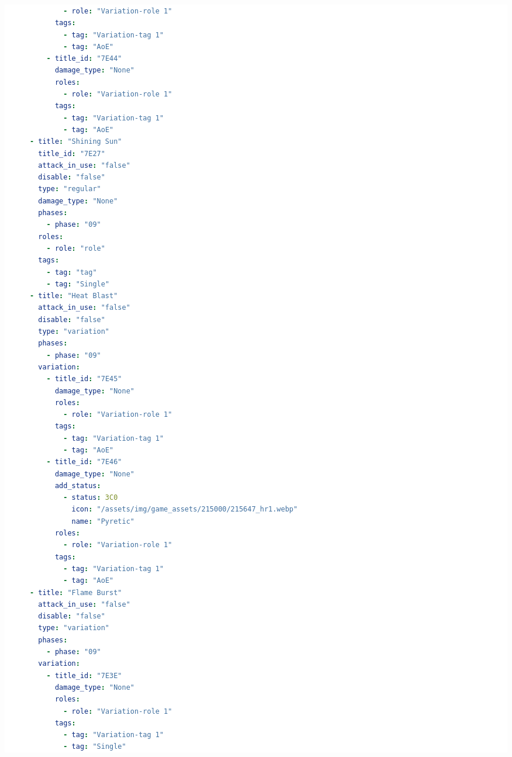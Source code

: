 ```yaml
              - role: "Variation-role 1"
            tags:
              - tag: "Variation-tag 1"
              - tag: "AoE"
          - title_id: "7E44"
            damage_type: "None"
            roles:
              - role: "Variation-role 1"
            tags:
              - tag: "Variation-tag 1"
              - tag: "AoE"
      - title: "Shining Sun"
        title_id: "7E27"
        attack_in_use: "false"
        disable: "false"
        type: "regular"
        damage_type: "None"
        phases:
          - phase: "09"
        roles:
          - role: "role"
        tags:
          - tag: "tag"
          - tag: "Single"
      - title: "Heat Blast"
        attack_in_use: "false"
        disable: "false"
        type: "variation"
        phases:
          - phase: "09"
        variation:
          - title_id: "7E45"
            damage_type: "None"
            roles:
              - role: "Variation-role 1"
            tags:
              - tag: "Variation-tag 1"
              - tag: "AoE"
          - title_id: "7E46"
            damage_type: "None"
            add_status:
              - status: 3C0
                icon: "/assets/img/game_assets/215000/215647_hr1.webp"
                name: "Pyretic"
            roles:
              - role: "Variation-role 1"
            tags:
              - tag: "Variation-tag 1"
              - tag: "AoE"
      - title: "Flame Burst"
        attack_in_use: "false"
        disable: "false"
        type: "variation"
        phases:
          - phase: "09"
        variation:
          - title_id: "7E3E"
            damage_type: "None"
            roles:
              - role: "Variation-role 1"
            tags:
              - tag: "Variation-tag 1"
              - tag: "Single"
```